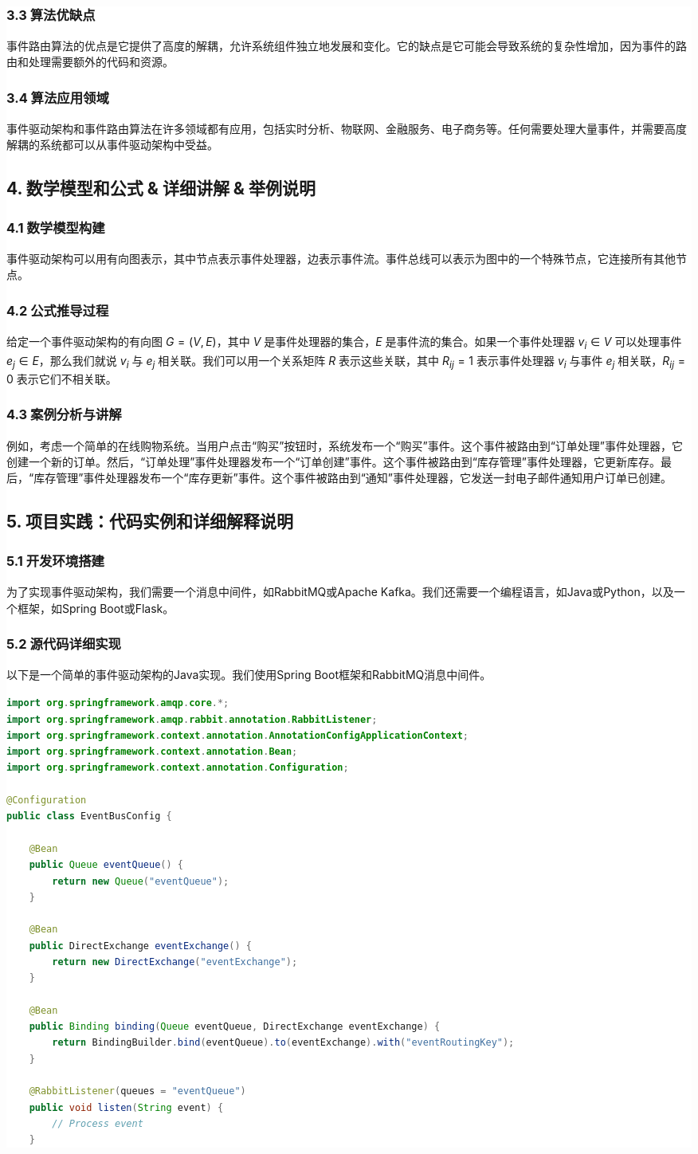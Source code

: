 ### 3.3 算法优缺点

事件路由算法的优点是它提供了高度的解耦，允许系统组件独立地发展和变化。它的缺点是它可能会导致系统的复杂性增加，因为事件的路由和处理需要额外的代码和资源。

### 3.4 算法应用领域

事件驱动架构和事件路由算法在许多领域都有应用，包括实时分析、物联网、金融服务、电子商务等。任何需要处理大量事件，并需要高度解耦的系统都可以从事件驱动架构中受益。

## 4. 数学模型和公式 & 详细讲解 & 举例说明

### 4.1 数学模型构建

事件驱动架构可以用有向图表示，其中节点表示事件处理器，边表示事件流。事件总线可以表示为图中的一个特殊节点，它连接所有其他节点。

### 4.2 公式推导过程

给定一个事件驱动架构的有向图 $G = (V, E)$，其中 $V$ 是事件处理器的集合，$E$ 是事件流的集合。如果一个事件处理器 $v_i \in V$ 可以处理事件 $e_j \in E$，那么我们就说 $v_i$ 与 $e_j$ 相关联。我们可以用一个关系矩阵 $R$ 表示这些关联，其中 $R_{ij} = 1$ 表示事件处理器 $v_i$ 与事件 $e_j$ 相关联，$R_{ij} = 0$ 表示它们不相关联。

### 4.3 案例分析与讲解

例如，考虑一个简单的在线购物系统。当用户点击“购买”按钮时，系统发布一个“购买”事件。这个事件被路由到“订单处理”事件处理器，它创建一个新的订单。然后，“订单处理”事件处理器发布一个“订单创建”事件。这个事件被路由到“库存管理”事件处理器，它更新库存。最后，“库存管理”事件处理器发布一个“库存更新”事件。这个事件被路由到“通知”事件处理器，它发送一封电子邮件通知用户订单已创建。

## 5. 项目实践：代码实例和详细解释说明

### 5.1 开发环境搭建

为了实现事件驱动架构，我们需要一个消息中间件，如RabbitMQ或Apache Kafka。我们还需要一个编程语言，如Java或Python，以及一个框架，如Spring Boot或Flask。

### 5.2 源代码详细实现

以下是一个简单的事件驱动架构的Java实现。我们使用Spring Boot框架和RabbitMQ消息中间件。

```java
import org.springframework.amqp.core.*;
import org.springframework.amqp.rabbit.annotation.RabbitListener;
import org.springframework.context.annotation.AnnotationConfigApplicationContext;
import org.springframework.context.annotation.Bean;
import org.springframework.context.annotation.Configuration;

@Configuration
public class EventBusConfig {

    @Bean
    public Queue eventQueue() {
        return new Queue("eventQueue");
    }

    @Bean
    public DirectExchange eventExchange() {
        return new DirectExchange("eventExchange");
    }

    @Bean
    public Binding binding(Queue eventQueue, DirectExchange eventExchange) {
        return BindingBuilder.bind(eventQueue).to(eventExchange).with("eventRoutingKey");
    }

    @RabbitListener(queues = "eventQueue")
    public void listen(String event) {
        // Process event
    }
```